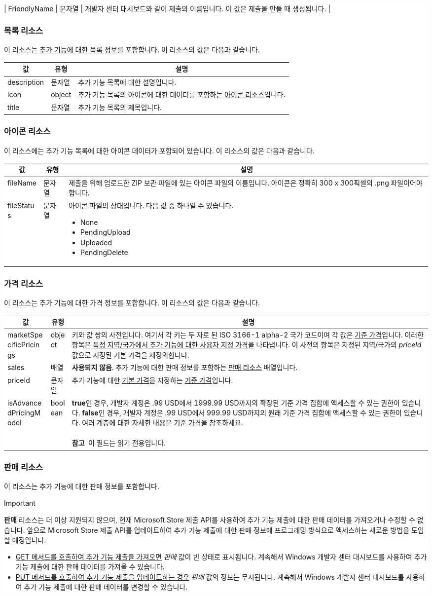 | FriendlyName  | 문자열  |  개발자 센터 대시보드와 같이 제출의 이름입니다. 이 값은 제출을 만들 때 생성됩니다.  |

<span id="listing-object" />

### <a name="listing-resource"></a>목록 리소스

이 리소스는 [추가 기능에 대한 목록 정보](../publish/create-add-on-store-listings.md)를 포함합니다. 이 리소스의 값은 다음과 같습니다.

| 값           | 유형    | 설명       |
|-----------------|---------|------|
|  description               |    문자열     |   추가 기능 목록에 대한 설명입니다.   |     
|  icon               |   object      |추가 기능 목록의 아이콘에 대한 데이터를 포함하는 [아이콘 리소스](#icon-object)입니다.    |
|  title               |     문자열    |   추가 기능 목록의 제목입니다.   |  

<span id="icon-object" />

### <a name="icon-resource"></a>아이콘 리소스

이 리소스에는 추가 기능 목록에 대한 아이콘 데이터가 포함되어 있습니다. 이 리소스의 값은 다음과 같습니다.

| 값           | 유형    | 설명     |
|-----------------|---------|------|
|  fileName               |    문자열     |   제출을 위해 업로드한 ZIP 보관 파일에 있는 아이콘 파일의 이름입니다. 아이콘은 정확히 300 x 300픽셀의 .png 파일이어야 합니다.   |     
|  fileStatus               |   문자열      |  아이콘 파일의 상태입니다. 다음 값 중 하나일 수 있습니다. <ul><li>None</li><li>PendingUpload</li><li>Uploaded</li><li>PendingDelete</li></ul>   |

<span id="pricing-object" />

### <a name="pricing-resource"></a>가격 리소스

이 리소스는 추가 기능에 대한 가격 정보를 포함합니다. 이 리소스의 값은 다음과 같습니다.

| 값           | 유형    | 설명    |
|-----------------|---------|------|
|  marketSpecificPricings               |    object     |  키와 값 쌍의 사전입니다. 여기서 각 키는 두 자로 된 ISO 3166-1 alpha-2 국가 코드이며 각 값은 [기준 가격](#price-tiers)입니다. 이러한 항목은 [특정 지역/국가에서 추가 기능에 대한 사용자 지정 가격](https://msdn.microsoft.com/windows/uwp/publish/set-iap-pricing-and-availability#markets-and-custom-prices)을 나타냅니다. 이 사전의 항목은 지정된 지역/국가의 *priceId* 값으로 지정된 기본 가격을 재정의합니다.     |     
|  sales               |   배열      |  **사용되지 않음**. 추가 기능에 대한 판매 정보를 포함하는 [판매 리소스](#sale-object) 배열입니다.     |     
|  priceId               |   문자열      |  추가 기능에 대한 [기본 가격](https://msdn.microsoft.com/windows/uwp/publish/set-iap-pricing-and-availability#base-price)을 지정하는 [기준 가격](#price-tiers)입니다.    |    
|  isAdvancedPricingModel               |   boolean      |  **true**인 경우, 개발자 계정은 .99 USD에서 1999.99 USD까지의 확장된 기준 가격 집합에 액세스할 수 있는 권한이 있습니다. **false**인 경우, 개발자 계정은 .99 USD에서 999.99 USD까지의 원래 기준 가격 집합에 액세스할 수 있는 권한이 있습니다. 여러 계층에 대한 자세한 내용은 [기준 가격](#price-tiers)을 참조하세요.<br/><br/>**참고**&nbsp;&nbsp;이 필드는 읽기 전용입니다.   |


<span id="sale-object" />

### <a name="sale-resource"></a>판매 리소스

이 리소스는 추가 기능에 대한 판매 정보를 포함합니다.

> [!IMPORTANT]
> **판매** 리소스는 더 이상 지원되지 않으며, 현재 Microsoft Store 제출 API를 사용하여 추가 기능 제출에 대한 판매 데이터를 가져오거나 수정할 수 없습니다. 앞으로 Microsoft Store 제출 API를 업데이트하여 추가 기능 제출에 대한 판매 정보에 프로그래밍 방식으로 액세스하는 새로운 방법을 도입할 예정입니다.
>    * [GET 메서드를 호출하여 추가 기능 제출을 가져오면](get-an-add-on-submission.md) *판매* 값이 빈 상태로 표시됩니다. 계속해서 Windows 개발자 센터 대시보드를 사용하여 추가 기능 제출에 대한 판매 데이터를 가져올 수 있습니다.
>    * [PUT 메서드를 호출하여 추가 기능 제출을 업데이트하는 경우](update-an-add-on-submission.md) *판매* 값의 정보는 무시됩니다. 계속해서 Windows 개발자 센터 대시보드를 사용하여 추가 기능 제출에 대한 판매 데이터를 변경할 수 있습니다.
